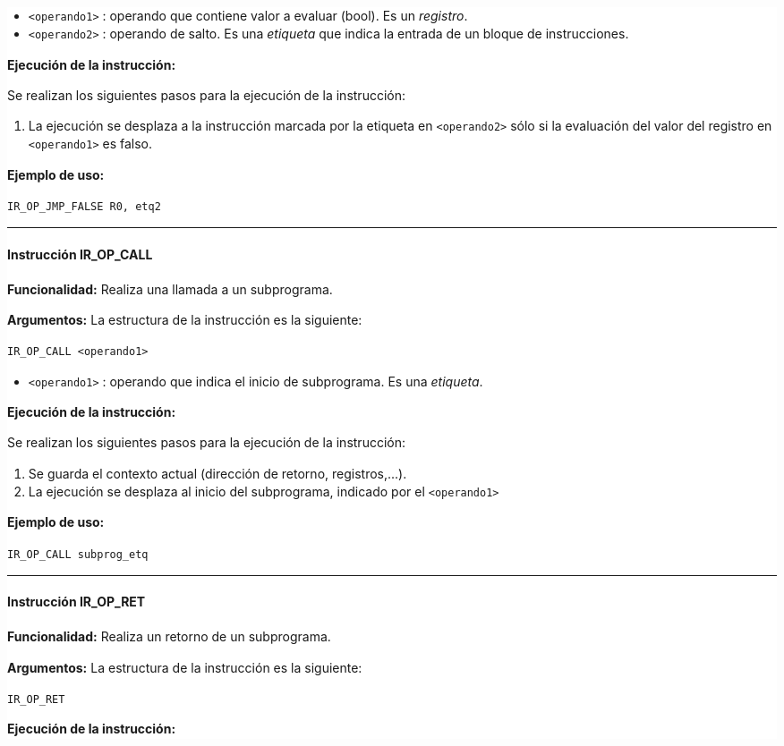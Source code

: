 * `<operando1>` : operando que contiene valor a evaluar (bool). Es un *registro*.
* `<operando2>` : operando de salto. Es una *etiqueta* que indica la entrada de un bloque de instrucciones.

**Ejecución de la instrucción:**

Se realizan los siguientes pasos para la ejecución de la instrucción:

1. La ejecución se desplaza a la instrucción marcada por la etiqueta en `<operando2>` sólo si la evaluación del valor del registro en `<operando1>` es falso.

**Ejemplo de uso:**

~~~
IR_OP_JMP_FALSE R0, etq2
~~~



****



#### <a name="ir_op_call"></a> Instrucción IR_OP_CALL

**Funcionalidad:** Realiza una llamada a un subprograma.

**Argumentos:** La estructura de la instrucción es la siguiente:

~~~
IR_OP_CALL <operando1>
~~~

* `<operando1>` : operando que indica el inicio de subprograma. Es una *etiqueta*.

**Ejecución de la instrucción:**

Se realizan los siguientes pasos para la ejecución de la instrucción:

1. Se guarda el contexto actual (dirección de retorno, registros,...).
2. La ejecución se desplaza al inicio del subprograma, indicado por el `<operando1>`

**Ejemplo de uso:**

~~~
IR_OP_CALL subprog_etq
~~~



****



#### <a name="ir_op_ret"></a> Instrucción IR_OP_RET

**Funcionalidad:** Realiza un retorno de un subprograma.

**Argumentos:** La estructura de la instrucción es la siguiente:

~~~
IR_OP_RET
~~~

**Ejecución de la instrucción:**
